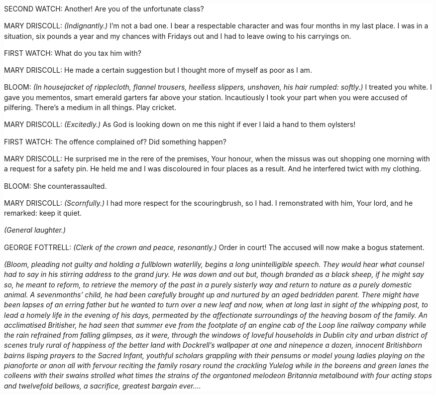 SECOND WATCH: Another! Are you of the unfortunate class?

MARY DRISCOLL: *(Indignantly.)* I’m not a bad one. I bear a respectable
character and was four months in my last place. I was in a situation,
six pounds a year and my chances with Fridays out and I had to leave
owing to his carryings on.

FIRST WATCH: What do you tax him with?

MARY DRISCOLL: He made a certain suggestion but I thought more of myself
as poor as I am.

BLOOM: *(In housejacket of ripplecloth, flannel trousers, heelless
slippers, unshaven, his hair rumpled: softly.)* I treated you white. I
gave you mementos, smart emerald garters far above your station.
Incautiously I took your part when you were accused of pilfering.
There’s a medium in all things. Play cricket.

MARY DRISCOLL: *(Excitedly.)* As God is looking down on me this night if
ever I laid a hand to them oylsters!

FIRST WATCH: The offence complained of? Did something happen?

MARY DRISCOLL: He surprised me in the rere of the premises, Your honour,
when the missus was out shopping one morning with a request for a safety
pin. He held me and I was discoloured in four places as a result. And he
interfered twict with my clothing.

BLOOM: She counterassaulted.

MARY DRISCOLL: *(Scornfully.)* I had more respect for the scouringbrush,
so I had. I remonstrated with him, Your lord, and he remarked: keep it
quiet.

*(General laughter.)*

GEORGE FOTTRELL: *(Clerk of the crown and peace, resonantly.)* Order in
court! The accused will now make a bogus statement.

*(Bloom, pleading not guilty and holding a fullblown waterlily, begins a
long unintelligible speech. They would hear what counsel had to say in
his stirring address to the grand jury. He was down and out but, though
branded as a black sheep, if he might say so, he meant to reform, to
retrieve the memory of the past in a purely sisterly way and return to
nature as a purely domestic animal. A sevenmonths’ child, he had been
carefully brought up and nurtured by an aged bedridden parent. There
might have been lapses of an erring father but he wanted to turn over a
new leaf and now, when at long last in sight of the whipping post, to
lead a homely life in the evening of his days, permeated by the
affectionate surroundings of the heaving bosom of the family. An
acclimatised Britisher, he had seen that summer eve from the footplate
of an engine cab of the Loop line railway company while the rain
refrained from falling glimpses, as it were, through the windows of
loveful households in Dublin city and urban district of scenes truly
rural of happiness of the better land with Dockrell’s wallpaper at one
and ninepence a dozen, innocent Britishborn bairns lisping prayers to
the Sacred Infant, youthful scholars grappling with their pensums or
model young ladies playing on the pianoforte or anon all with fervour
reciting the family rosary round the crackling Yulelog while in the
boreens and green lanes the colleens with their swains strolled what
times the strains of the organtoned melodeon Britannia metalbound with
four acting stops and twelvefold bellows, a sacrifice, greatest bargain
ever....*
